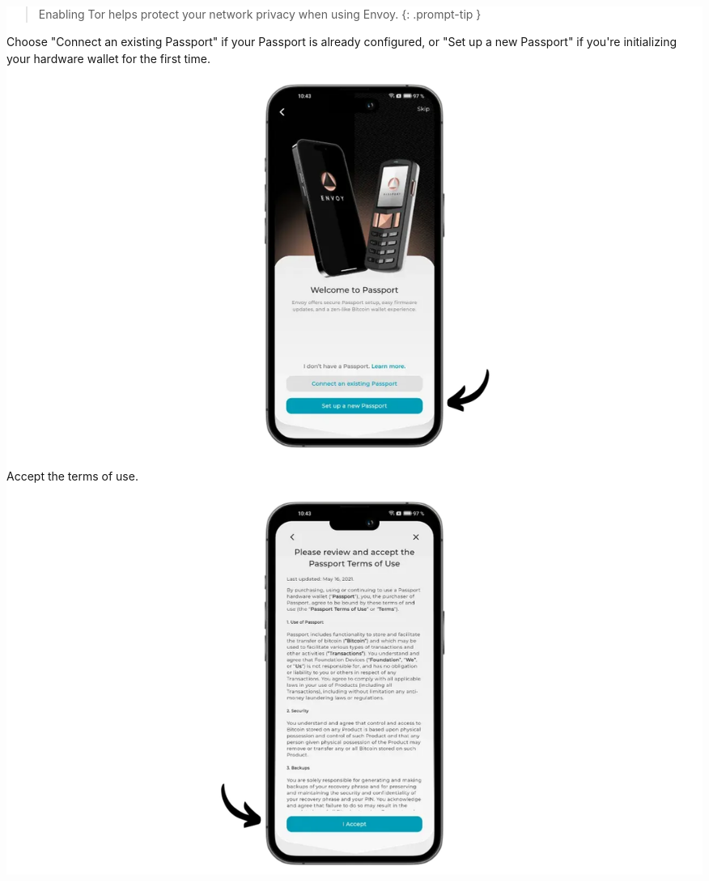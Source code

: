 > Enabling Tor helps protect your network privacy when using Envoy.
{: .prompt-tip }

Choose "Connect an existing Passport" if your Passport is already configured, or "Set up a new Passport" if you're initializing your hardware wallet for the first time.

![Image](/assets/img/envoy-guide-images/54.webp)

Accept the terms of use.

![Image](/assets/img/envoy-guide-images/55.webp)
